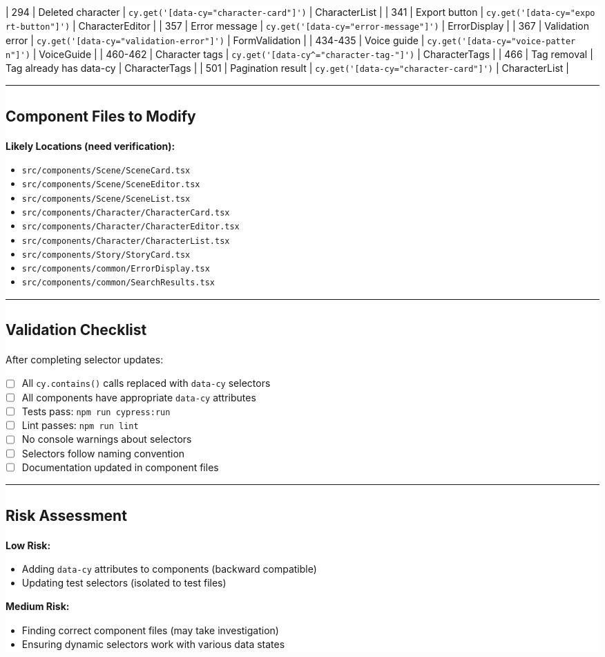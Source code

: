 | 294 | Deleted character | `cy.get('[data-cy="character-card"]')` | CharacterList |
| 341 | Export button | `cy.get('[data-cy="export-button"]')` | CharacterEditor |
| 357 | Error message | `cy.get('[data-cy="error-message"]')` | ErrorDisplay |
| 367 | Validation error | `cy.get('[data-cy="validation-error"]')` | FormValidation |
| 434-435 | Voice guide | `cy.get('[data-cy="voice-pattern"]')` | VoiceGuide |
| 460-462 | Character tags | `cy.get('[data-cy^="character-tag-"]')` | CharacterTags |
| 466 | Tag removal | Tag already has data-cy | CharacterTags |
| 501 | Pagination result | `cy.get('[data-cy="character-card"]')` | CharacterList |

---

## Component Files to Modify

**Likely Locations (need verification):**
- `src/components/Scene/SceneCard.tsx`
- `src/components/Scene/SceneEditor.tsx`
- `src/components/Scene/SceneList.tsx`
- `src/components/Character/CharacterCard.tsx`
- `src/components/Character/CharacterEditor.tsx`
- `src/components/Character/CharacterList.tsx`
- `src/components/Story/StoryCard.tsx`
- `src/components/common/ErrorDisplay.tsx`
- `src/components/common/SearchResults.tsx`

---

## Validation Checklist

After completing selector updates:

- [ ] All `cy.contains()` calls replaced with `data-cy` selectors
- [ ] All components have appropriate `data-cy` attributes
- [ ] Tests pass: `npm run cypress:run`
- [ ] Lint passes: `npm run lint`
- [ ] No console warnings about selectors
- [ ] Selectors follow naming convention
- [ ] Documentation updated in component files

---

## Risk Assessment

**Low Risk:**
- Adding `data-cy` attributes to components (backward compatible)
- Updating test selectors (isolated to test files)

**Medium Risk:**
- Finding correct component files (may take investigation)
- Ensuring dynamic selectors work with various data states
